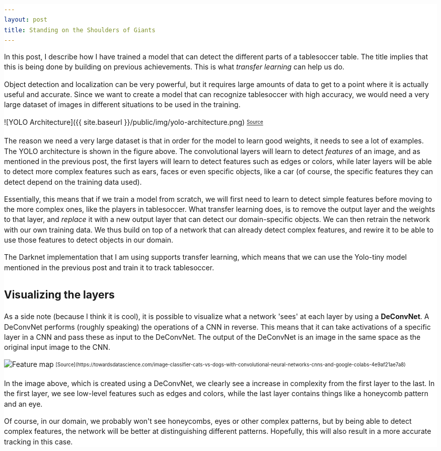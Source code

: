 ```yaml
---
layout: post
title: Standing on the Shoulders of Giants
---
```


In this post, I describe how I have trained a model that can detect the different parts of a tablesoccer table. The title implies that this is being done by building on previous achievements. This is what *transfer learning* can help us do. 

Object detection and localization can be very powerful, but it requires large amounts of data to get to a point where it is actually useful and accurate. Since we want to create a model that can recognize tablesoccer with high accuracy, we would need a very large dataset of images in different situations to be used in the training. 

![YOLO Architecture]({{ site.baseurl }}/public/img/yolo-architecture.png)
<sub><sup>[Source](https://arxiv.org/pdf/1506.02640.pdf)</sup></sub>

The reason we need a very large dataset is that in order for the model to learn good weights, it needs to see a lot of examples. The YOLO architecture is shown in the figure above. The convolutional layers will learn to detect *features* of an image, and as mentioned in the previous post, the first layers will learn to detect features such as edges or colors, while later layers will be able to detect more complex features such as ears, faces or even specific objects, like a car (of course, the specific features they can detect depend on the training data used).

Essentially, this means that if we train a model from scratch, we will first need to learn to detect simple features before moving to the more complex ones, like the players in tablesoccer. What transfer learning does, is to remove the output layer and the weights to that layer, and *replace* it with a new output layer that can detect our domain-specific objects. We can then retrain the network with our own training data. We thus build on top of a network that can already detect complex features, and rewire it to be able to use those features to detect objects in our domain. 

The Darknet implementation that I am using supports transfer learning, which means that we can use the Yolo-tiny model mentioned in the previous post and train it to track tablesoccer.

## Visualizing the layers
As a side note (because I think it is cool), it is possible to visualize what a network 'sees' at each layer by using a **DeConvNet**. A DeConvNet performs (roughly speaking) the operations of a CNN in reverse. This means that it can take activations of a specific layer in a CNN and pass these as input to the DeConvNet. The output of the DeConvNet is an image in the same space as the original input image to the CNN. 

<img src="{{ site.baseurl }}/public/img/featuremap.png" width="75%" alt="Feature map" />
<sub><sup>[Source](https://towardsdatascience.com/image-classifier-cats-vs-dogs-with-convolutional-neural-networks-cnns-and-google-colabs-4e9af21ae7a8)</sup></sub>

In the image above, which is created using a DeConvNet, we clearly see a increase in complexity from the first layer to the last. In the first layer, we see low-level features such as edges and colors, while the last layer contains things like a honeycomb pattern and an eye.

Of course, in our domain, we probably won't see honeycombs, eyes or other complex patterns, but by being able to detect complex features, the network will be better at distinguishing different patterns. Hopefully, this will also result in a more accurate tracking in this case.

